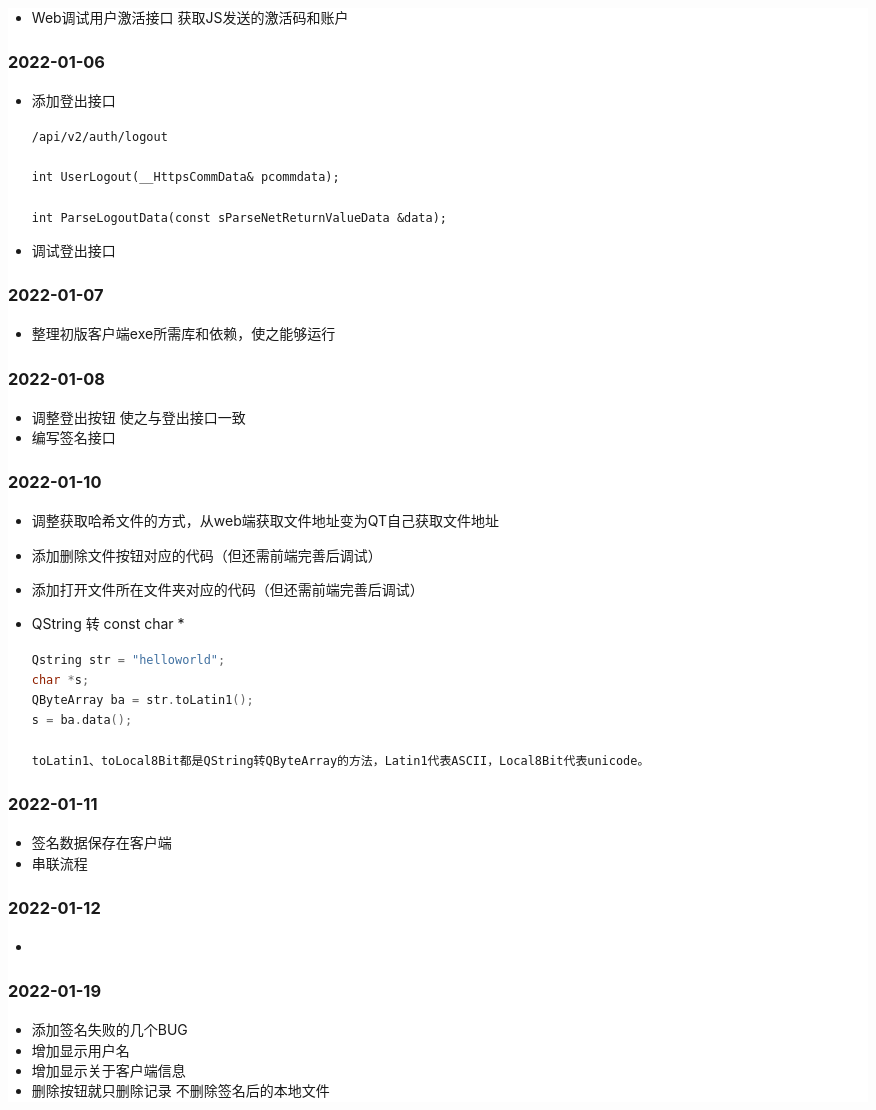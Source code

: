 - Web调试用户激活接口 获取JS发送的激活码和账户

### 2022-01-06

- 添加登出接口 

  ```
  /api/v2/auth/logout
  
  int UserLogout(__HttpsCommData& pcommdata);
  
  int ParseLogoutData(const sParseNetReturnValueData &data);
  ```

- 调试登出接口 

### 2022-01-07

- 整理初版客户端exe所需库和依赖，使之能够运行

### 2022-01-08

- 调整登出按钮 使之与登出接口一致
- 编写签名接口

### 2022-01-10

- 调整获取哈希文件的方式，从web端获取文件地址变为QT自己获取文件地址

- 添加删除文件按钮对应的代码（但还需前端完善后调试）

- 添加打开文件所在文件夹对应的代码（但还需前端完善后调试）

- QString 转 const char *

  ```c++
  Qstring str = "helloworld";
  char *s;
  QByteArray ba = str.toLatin1(); 
  s = ba.data();
  
  toLatin1、toLocal8Bit都是QString转QByteArray的方法，Latin1代表ASCII，Local8Bit代表unicode。
  ```

### 2022-01-11

- 签名数据保存在客户端
- 串联流程

### 2022-01-12

- 

### 2022-01-19

- 添加签名失败的几个BUG
- 增加显示用户名
- 增加显示关于客户端信息
- 删除按钮就只删除记录 不删除签名后的本地文件
